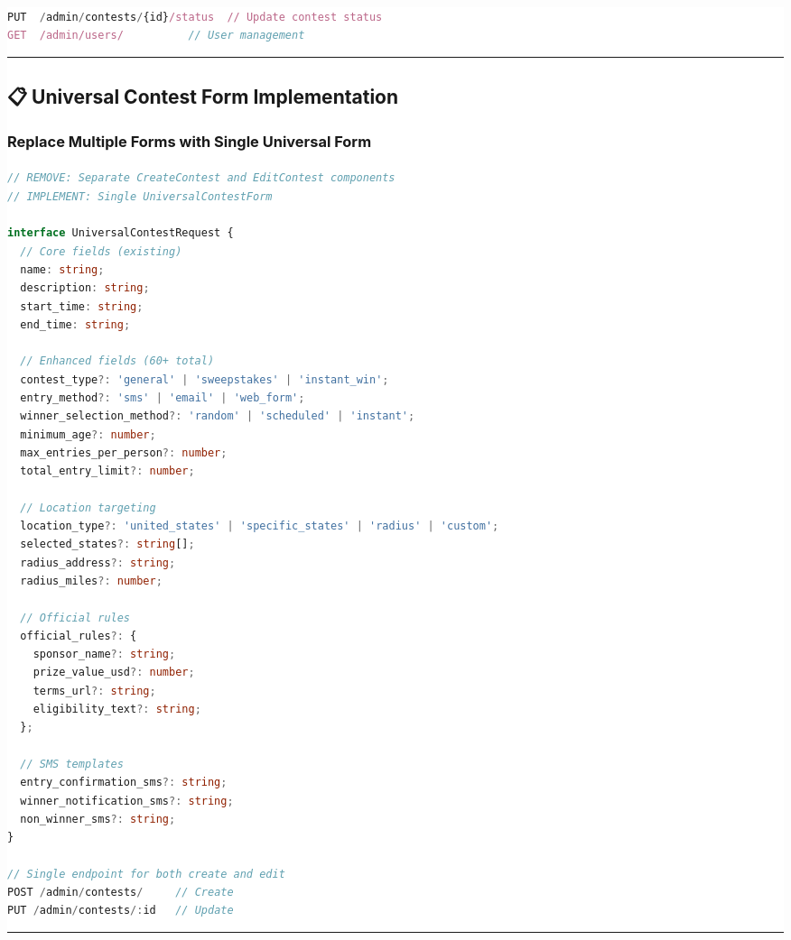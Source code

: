 ```typescript
PUT  /admin/contests/{id}/status  // Update contest status
GET  /admin/users/          // User management
```

---

## 📋 **Universal Contest Form Implementation**

### **Replace Multiple Forms with Single Universal Form**
```typescript
// REMOVE: Separate CreateContest and EditContest components
// IMPLEMENT: Single UniversalContestForm

interface UniversalContestRequest {
  // Core fields (existing)
  name: string;
  description: string;
  start_time: string;
  end_time: string;
  
  // Enhanced fields (60+ total)
  contest_type?: 'general' | 'sweepstakes' | 'instant_win';
  entry_method?: 'sms' | 'email' | 'web_form';
  winner_selection_method?: 'random' | 'scheduled' | 'instant';
  minimum_age?: number;
  max_entries_per_person?: number;
  total_entry_limit?: number;
  
  // Location targeting
  location_type?: 'united_states' | 'specific_states' | 'radius' | 'custom';
  selected_states?: string[];
  radius_address?: string;
  radius_miles?: number;
  
  // Official rules
  official_rules?: {
    sponsor_name?: string;
    prize_value_usd?: number;
    terms_url?: string;
    eligibility_text?: string;
  };
  
  // SMS templates
  entry_confirmation_sms?: string;
  winner_notification_sms?: string;
  non_winner_sms?: string;
}

// Single endpoint for both create and edit
POST /admin/contests/     // Create
PUT /admin/contests/:id   // Update
```

---